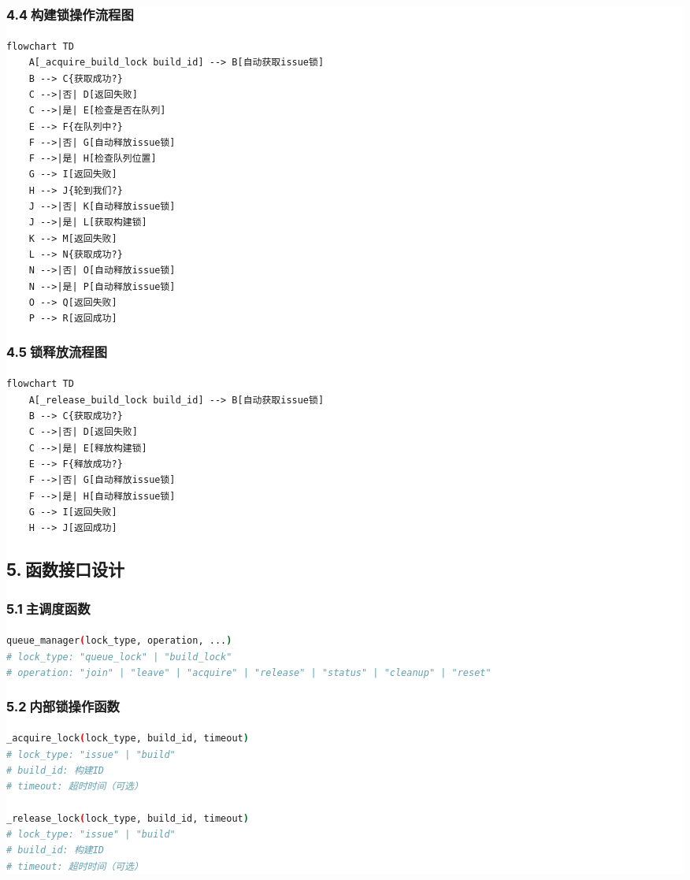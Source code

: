 ### 4.4 构建锁操作流程图

```mermaid
flowchart TD
    A[_acquire_build_lock build_id] --> B[自动获取issue锁]
    B --> C{获取成功?}
    C -->|否| D[返回失败]
    C -->|是| E[检查是否在队列]
    E --> F{在队列中?}
    F -->|否| G[自动释放issue锁]
    F -->|是| H[检查队列位置]
    G --> I[返回失败]
    H --> J{轮到我们?}
    J -->|否| K[自动释放issue锁]
    J -->|是| L[获取构建锁]
    K --> M[返回失败]
    L --> N{获取成功?}
    N -->|否| O[自动释放issue锁]
    N -->|是| P[自动释放issue锁]
    O --> Q[返回失败]
    P --> R[返回成功]
```

### 4.5 锁释放流程图

```mermaid
flowchart TD
    A[_release_build_lock build_id] --> B[自动获取issue锁]
    B --> C{获取成功?}
    C -->|否| D[返回失败]
    C -->|是| E[释放构建锁]
    E --> F{释放成功?}
    F -->|否| G[自动释放issue锁]
    F -->|是| H[自动释放issue锁]
    G --> I[返回失败]
    H --> J[返回成功]
```

## 5. 函数接口设计

### 5.1 主调度函数
```bash
queue_manager(lock_type, operation, ...)
# lock_type: "queue_lock" | "build_lock"
# operation: "join" | "leave" | "acquire" | "release" | "status" | "cleanup" | "reset"
```

### 5.2 内部锁操作函数
```bash
_acquire_lock(lock_type, build_id, timeout)
# lock_type: "issue" | "build"
# build_id: 构建ID
# timeout: 超时时间（可选）

_release_lock(lock_type, build_id, timeout)
# lock_type: "issue" | "build"
# build_id: 构建ID
# timeout: 超时时间（可选）
```
